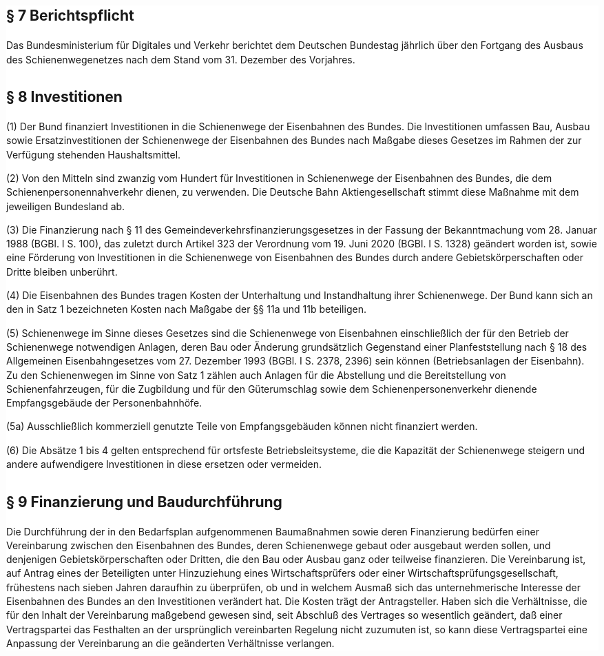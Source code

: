
## § 7 Berichtspflicht

Das Bundesministerium für Digitales und Verkehr berichtet dem Deutschen Bundestag jährlich über den Fortgang des Ausbaus des Schienenwegenetzes nach dem Stand vom 31. Dezember des Vorjahres.


## § 8 Investitionen

(1) Der Bund finanziert Investitionen in die Schienenwege der Eisenbahnen des Bundes. Die Investitionen umfassen Bau, Ausbau sowie Ersatzinvestitionen der Schienenwege der Eisenbahnen des Bundes nach Maßgabe dieses Gesetzes im Rahmen der zur Verfügung stehenden Haushaltsmittel.

(2) Von den Mitteln sind zwanzig vom Hundert für Investitionen in Schienenwege der Eisenbahnen des Bundes, die dem Schienenpersonennahverkehr dienen, zu verwenden. Die Deutsche Bahn Aktiengesellschaft stimmt diese Maßnahme mit dem jeweiligen Bundesland ab.

(3) Die Finanzierung nach § 11 des Gemeindeverkehrsfinanzierungsgesetzes in der Fassung der Bekanntmachung vom 28. Januar 1988 (BGBl. I S. 100), das zuletzt durch Artikel 323 der Verordnung vom 19. Juni 2020 (BGBl. I S. 1328) geändert worden ist, sowie eine Förderung von Investitionen in die Schienenwege von Eisenbahnen des Bundes durch andere Gebietskörperschaften oder Dritte bleiben unberührt.

(4) Die Eisenbahnen des Bundes tragen Kosten der Unterhaltung und Instandhaltung ihrer Schienenwege. Der Bund kann sich an den in Satz 1 bezeichneten Kosten nach Maßgabe der §§ 11a und 11b beteiligen.

(5) Schienenwege im Sinne dieses Gesetzes sind die Schienenwege von Eisenbahnen einschließlich der für den Betrieb der Schienenwege notwendigen Anlagen, deren Bau oder Änderung grundsätzlich Gegenstand einer Planfeststellung nach § 18 des Allgemeinen Eisenbahngesetzes vom 27. Dezember 1993 (BGBl. I S. 2378, 2396) sein können (Betriebsanlagen der Eisenbahn). Zu den Schienenwegen im Sinne von Satz 1 zählen auch Anlagen für die Abstellung und die Bereitstellung von Schienenfahrzeugen, für die Zugbildung und für den Güterumschlag sowie dem Schienenpersonenverkehr dienende Empfangsgebäude der Personenbahnhöfe.

(5a) Ausschließlich kommerziell genutzte Teile von Empfangsgebäuden können nicht finanziert werden.

(6) Die Absätze 1 bis 4 gelten entsprechend für ortsfeste Betriebsleitsysteme, die die Kapazität der Schienenwege steigern und andere aufwendigere Investitionen in diese ersetzen oder vermeiden.


## § 9 Finanzierung und Baudurchführung

Die Durchführung der in den Bedarfsplan aufgenommenen Baumaßnahmen sowie deren Finanzierung bedürfen einer Vereinbarung zwischen den Eisenbahnen des Bundes, deren Schienenwege gebaut oder ausgebaut werden sollen, und denjenigen Gebietskörperschaften oder Dritten, die den Bau oder Ausbau ganz oder teilweise finanzieren. Die Vereinbarung ist, auf Antrag eines der Beteiligten unter Hinzuziehung eines Wirtschaftsprüfers oder einer Wirtschaftsprüfungsgesellschaft, frühestens nach sieben Jahren daraufhin zu überprüfen, ob und in welchem Ausmaß sich das unternehmerische Interesse der Eisenbahnen des Bundes an den Investitionen verändert hat. Die Kosten trägt der Antragsteller. Haben sich die Verhältnisse, die für den Inhalt der Vereinbarung maßgebend gewesen sind, seit Abschluß des Vertrages so wesentlich geändert, daß einer Vertragspartei das Festhalten an der ursprünglich vereinbarten Regelung nicht zuzumuten ist, so kann diese Vertragspartei eine Anpassung der Vereinbarung an die geänderten Verhältnisse verlangen.

